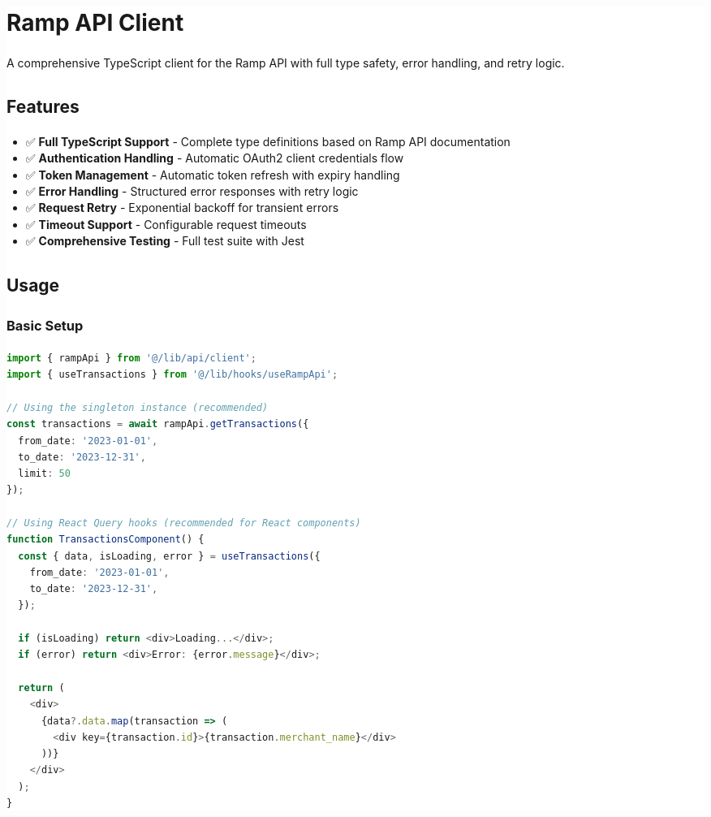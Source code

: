 # Ramp API Client

A comprehensive TypeScript client for the Ramp API with full type safety, error handling, and retry logic.

## Features

- ✅ **Full TypeScript Support** - Complete type definitions based on Ramp API documentation
- ✅ **Authentication Handling** - Automatic OAuth2 client credentials flow
- ✅ **Token Management** - Automatic token refresh with expiry handling
- ✅ **Error Handling** - Structured error responses with retry logic
- ✅ **Request Retry** - Exponential backoff for transient errors
- ✅ **Timeout Support** - Configurable request timeouts
- ✅ **Comprehensive Testing** - Full test suite with Jest

## Usage

### Basic Setup

```typescript
import { rampApi } from '@/lib/api/client';
import { useTransactions } from '@/lib/hooks/useRampApi';

// Using the singleton instance (recommended)
const transactions = await rampApi.getTransactions({
  from_date: '2023-01-01',
  to_date: '2023-12-31',
  limit: 50
});

// Using React Query hooks (recommended for React components)
function TransactionsComponent() {
  const { data, isLoading, error } = useTransactions({
    from_date: '2023-01-01',
    to_date: '2023-12-31',
  });

  if (isLoading) return <div>Loading...</div>;
  if (error) return <div>Error: {error.message}</div>;
  
  return (
    <div>
      {data?.data.map(transaction => (
        <div key={transaction.id}>{transaction.merchant_name}</div>
      ))}
    </div>
  );
}
```
